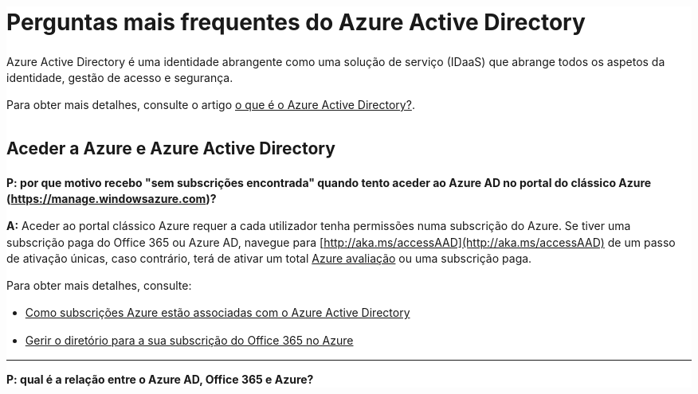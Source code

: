 <properties
    pageTitle="Perguntas mais frequentes do Azure Active Directory | Microsoft Azure"
    description="Azure Active Directory perguntas mais frequentes que fornece respostas a perguntas em conjunto com aceder a Azure e Azure Active Directory, acesso de gestão e de aplicação de palavra-passe."
    services="active-directory"
    documentationCenter=""
    authors="markusvi"
    manager="femila"
    editor=""/>

<tags
    ms.service="active-directory"
    ms.workload="identity"
    ms.tgt_pltfrm="na"
    ms.devlang="na"
    ms.topic="get-started-article"
    ms.date="08/16/2016"
    ms.author="markusvi"/>

# <a name="azure-active-directory-faq"></a>Perguntas mais frequentes do Azure Active Directory

Azure Active Directory é uma identidade abrangente como uma solução de serviço (IDaaS) que abrange todos os aspetos da identidade, gestão de acesso e segurança.


Para obter mais detalhes, consulte o artigo [o que é o Azure Active Directory?](active-directory-whatis.md).



## <a name="accessing-azure-and-azure-active-directory"></a>Aceder a Azure e Azure Active Directory


**P: por que motivo recebo "sem subscrições encontrada" quando tento aceder ao Azure AD no portal do clássico Azure (https://manage.windowsazure.com)?**

**A:** Aceder ao portal clássico Azure requer a cada utilizador tenha permissões numa subscrição do Azure. Se tiver uma subscrição paga do Office 365 ou Azure AD, navegue para [http://aka.ms/accessAAD](http://aka.ms/accessAAD) de um passo de ativação únicas, caso contrário, terá de ativar um total [Azure avaliação](https://azure.microsoft.com/pricing/free-trial/) ou uma subscrição paga. 

Para obter mais detalhes, consulte:

- [Como subscrições Azure estão associadas com o Azure Active Directory](active-directory-how-subscriptions-associated-directory.md)

- [Gerir o diretório para a sua subscrição do Office 365 no Azure](active-directory-manage-o365-subscription.md)

---

**P: qual é a relação entre o Azure AD, Office 365 e Azure?**
